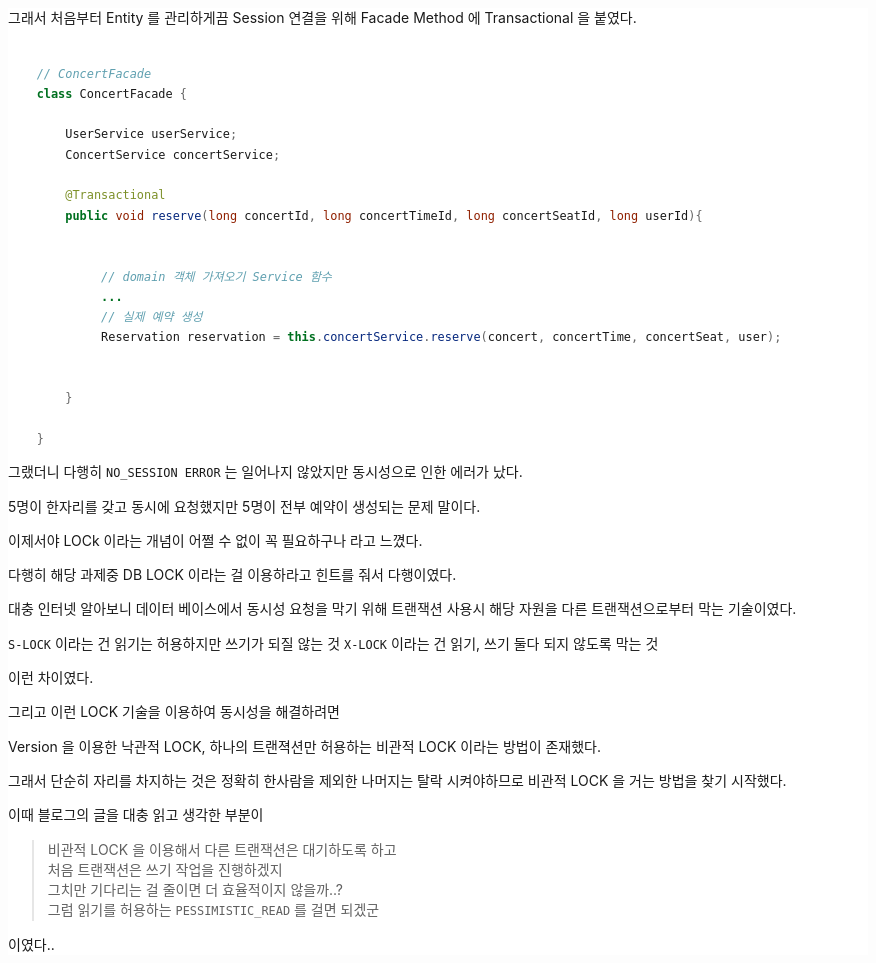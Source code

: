 
그래서 처음부터 Entity 를 관리하게끔 Session 연결을 위해 Facade Method 에 Transactional 을 붙였다.


``` java 

	// ConcertFacade 
	class ConcertFacade {
    
    	UserService userService;
    	ConcertService concertService;
     
        @Transactional
    	public void reserve(long concertId, long concertTimeId, long concertSeatId, long userId){
        	
                
             // domain 객체 가져오기 Service 함수
             ...
             // 실제 예약 생성 
             Reservation reservation = this.concertService.reserve(concert, concertTime, concertSeat, user);

        	
        }
    
    }

```


그랬더니 다행히 `NO_SESSION ERROR` 는 일어나지 않았지만 동시성으로 인한 에러가 났다.

5명이 한자리를 갖고 동시에 요청했지만 5명이 전부 예약이 생성되는 문제 말이다.


이제서야 LOCk 이라는 개념이 어쩔 수 없이 꼭 필요하구나 라고 느꼈다.

다행히 해당 과제중 DB LOCK 이라는 걸 이용하라고 힌트를 줘서 다행이였다.

대충 인터넷 알아보니 데이터 베이스에서 동시성 요청을 막기 위해 트랜잭션 사용시 해당 자원을 다른 트랜잭션으로부터 막는 기술이였다.

`S-LOCK` 이라는 건 읽기는 허용하지만 쓰기가 되질 않는 것 
`X-LOCK` 이라는 건 읽기, 쓰기 둘다 되지 않도록 막는 것 

이런 차이였다.

그리고 이런 LOCK 기술을 이용하여 동시성을 해결하려면 

Version 을 이용한 낙관적 LOCK, 하나의 트랜젹션만 허용하는 비관적 LOCK 이라는 방법이 존재했다. 

그래서 단순히 자리를 차지하는 것은 정확히 한사람을 제외한 나머지는 탈락 시켜야하므로 비관적 LOCK 을 거는 방법을 찾기 시작했다.

이때 블로그의 글을 대충 읽고 생각한 부분이

> 비관적 LOCK 을 이용해서 다른 트랜잭션은 대기하도록 하고  
> 처음 트랜잭션은 쓰기 작업을 진행하겠지     
> 그치만 기다리는 걸 줄이면 더 효율적이지 않을까..?  
> 그럼 읽기를 허용하는 `PESSIMISTIC_READ` 를 걸면 되겠군

이였다.. 

